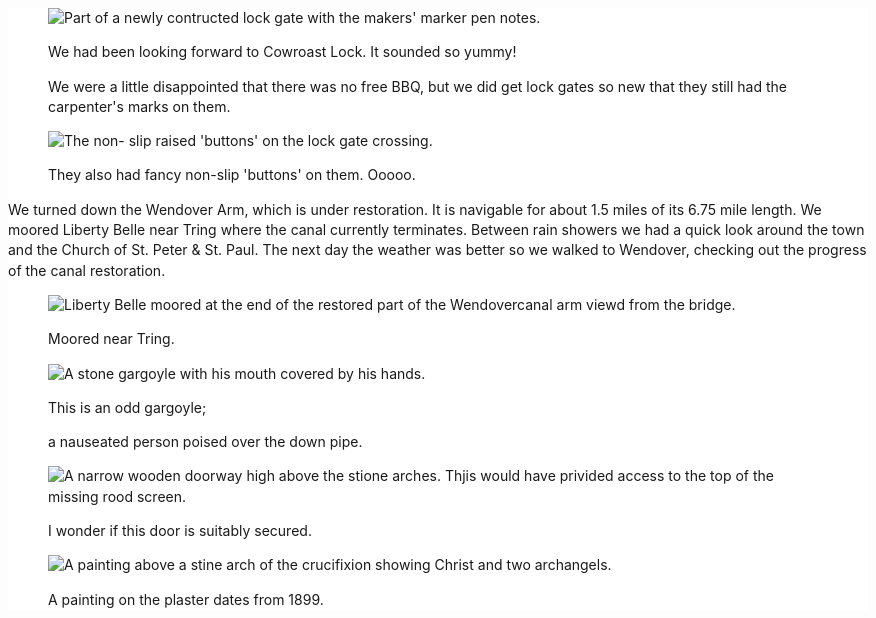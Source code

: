 <figure>
 <img src="{{site.baseurl}}/image/small/n49/P6062214.jpg" alt="Part of a newly contructed lock gate with the makers' marker pen notes." >
 <figcaption>
 <p>We had been looking forward to Cowroast Lock. It sounded so yummy!</p>
 <p>We were a little disappointed that there was no free BBQ,
but we did get lock gates so new that they still had the carpenter's marks on them.</p>
 </figcaption>
</figure>

<figure>
 <img src="{{site.baseurl}}/image/small/n49/P6062211.jpg" alt="The non- slip raised 'buttons' on the lock gate crossing." >
 <figcaption>
 <p>They also had fancy non-slip 'buttons' on them. Ooooo.</p>
 </figcaption>
</figure>

<p>We turned down the Wendover Arm, which is under restoration. It is navigable for about 1.5 miles of its 6.75 mile length. We moored Liberty Belle near Tring where the canal currently terminates. Between rain showers we had a quick look around the town and the Church of St. Peter & St. Paul.  The next day the weather was better so we walked to Wendover, checking out the progress of the canal restoration.</p>

<figure>
 <img src="{{site.baseurl}}/image/small/n49/P6072242.jpg" alt="Liberty Belle moored at the end of the restored part of the Wendovercanal arm viewd from the bridge." >
 <figcaption>
 <p>Moored near Tring.</p>
 </figcaption>
</figure>

<figure>
 <img src="{{site.baseurl}}/image/small/n49/P6072221.jpg" alt="A stone gargoyle with his mouth covered by his hands." >
 <figcaption>
 <p>This is an odd gargoyle;</p>
 <p>a nauseated person poised over the down pipe.</p>
 </figcaption>
</figure>

<figure>
 <img src="{{site.baseurl}}/image/small/n49/P6072236.jpg" alt="A narrow wooden doorway high above the stione arches. Thjis would have privided access to the top of the missing rood screen." >
 <figcaption>
 <p>I wonder if this door is suitably secured.</p>
 </figcaption>
</figure>

<figure>
 <img src="{{site.baseurl}}/image/small/n49/P6072229.jpg" alt="A painting above a stine arch of the crucifixion showing Christ and two archangels." >
 <figcaption>
 <p>A painting on the plaster dates from 1899.</p>
 </figcaption>
</figure>
